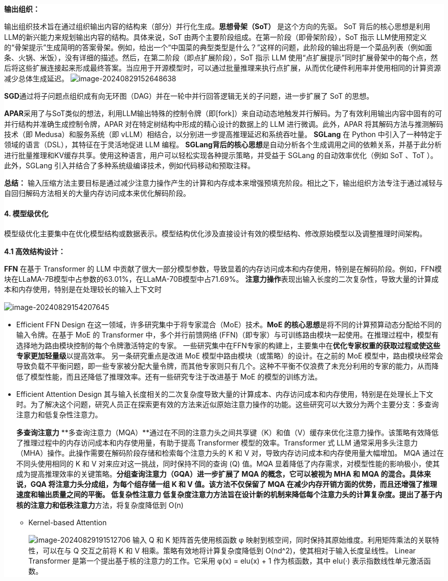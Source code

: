 

**输出组织：**

输出组织技术旨在通过组织输出内容的结构来（部分）并行化生成。**思想骨架（SoT）** 是这个方向的先驱。  SoT 背后的核心思想是利用LLM的新兴能力来规划输出内容的结构。具体来说，SoT 由两个主要阶段组成。在第一阶段（即骨架阶段），SoT 指示 LLM使用预定义的“骨架提示”生成简明的答案骨架。例如，给出一个“中国菜的典型类型是什么？”这样的问题，此阶段的输出将是一个菜品列表（例如面条、火锅、米饭），没有详细的描述。然后，在第二阶段（即点扩展阶段），SoT 指示 LLM 使用“点扩展提示”同时扩展骨架中的每个点，然后将这些扩展连接起来形成最终答案。当应用于开源模型时，可以通过批量推理来执行点扩展，从而优化硬件利用率并使用相同的计算资源减少总体生成延迟。
								![image-20240829152648638](C:\Users\z\AppData\Roaming\Typora\typora-user-images\image-20240829152648638.png)

**SGD**通过将子问题点组织成有向无环图（DAG）并在一轮中并行回答逻辑无关的子问题，进一步扩展了 SoT 的思想。

**APAR**采用了与SoT类似的想法，利用LLM输出特殊的控制令牌（即[fork]）来自动动态地触发并行解码。为了有效利用输出内容中固有的可并行结构并准确生成控制令牌，APAR 对在特定树结构中形成的精心设计的数据上的 LLM 进行微调。此外，APAR 将其解码方法与推测解码技术（即 Medusa）和服务系统（即 vLLM）相结合，以分别进一步提高推理延迟和系统吞吐量。 **SGLang** 在 Python 中引入了一种特定于领域的语言（DSL），其特征在于灵活地促进 LLM 编程。 **SGLang背后的核心思想**是自动分析各个生成调用之间的依赖关系，并基于此分析进行批量推理和KV缓存共享。使用这种语言，用户可以轻松实现各种提示策略，并受益于 SGLang 的自动效率优化（例如 SoT 、ToT ）。此外，SGLang 引入并结合了多种系统级编译技术，例如代码移动和预取注释。

**总结：** 输入压缩方法主要目标是通过减少注意力操作产生的计算和内存成本来增强预填充阶段。相比之下，输出组织方法专注于通过减轻与自回归解码方法相关的大量内存访问成本来优化解码阶段。

#### 4. 模型级优化

模型级优化主要集中在优化模型结构或数据表示。模型结构优化涉及直接设计有效的模型结构、修改原始模型以及调整推理时间架构。



**4.1 高效结构设计：**

**FFN** 在基于 Transformer 的 LLM 中贡献了很大一部分模型参数，导致显着的内存访问成本和内存使用，特别是在解码阶段。例如，FFN模块在LLaMA-7B模型中占参数的63.01%，在LLaMA-70B模型中占71.69%。
**注意力操作**表现出输入长度的二次复杂性，导致大量的计算成本和内存使用，特别是在处理较长的输入上下文时

![image-20240829154207645](C:\Users\z\AppData\Roaming\Typora\typora-user-images\image-20240829154207645.png)

+ Efficient FFN Design
  在这一领域，许多研究集中于将专家混合（MoE）技术。**MoE 的核心思想**是将不同的计算预算动态分配给不同的输入令牌。在基于 MoE 的 Transformer 中，多个并行前馈网络 (FFN)（即专家）与可训练路由模块一起使用。在推理过程中，模型有选择地为路由模块控制的每个令牌激活特定的专家。 一些研究集中在FFN专家的构建上，主要集中在**优化专家权重的获取过程或使这些专家更加轻量级**以提高效率。
  另一条研究重点是改进 MoE 模型中路由模块（或策略）的设计。在之前的 MoE 模型中，路由模块经常会导致负载不平衡问题，即一些专家被分配大量令牌，而其他专家则只有几个。这种不平衡不仅浪费了未充分利用的专家的能力，从而降低了模型性能，而且还降低了推理效率。还有一些研究专注于改进基于 MoE 的模型的训练方法。
  
+ Efficient Attention Design
  其与输入长度相关的二次复杂度导致大量的计算成本、内存访问成本和内存使用，特别是在处理长上下文时。为了解决这个问题，研究人员正在探索更有效的方法来近似原始注意力操作的功能。这些研究可以大致分为两个主要分支：多查询注意力和低复杂性注意力。

  **多查询注意力**
  **多查询注意力（MQA）**通过在不同的注意力头之间共享键（K）和值（V）缓存来优化注意力操作。该策略有效降低了推理过程中的内存访问成本和内存使用量，有助于提高 Transformer 模型的效率。Transformer 式 LLM 通常采用多头注意力（MHA）操作。此操作需要在解码阶段存储和检索每个注意力头的 K 和 V 对，导致内存访问成本和内存使用量大幅增加。 MQA 通过在不同头使用相同的 K 和 V 对来应对这一挑战，同时保持不同的查询 (Q) 值。MQA 显着降低了内存需求，对模型性能的影响极小，使其成为提高推理效率的关键策略。**分组查询注意力（GQA）**进一步扩展了 MQA 的概念，它可以被视为 MHA 和 MQA 的混合。具体来说，GQA 将注意力头分成组，为每个组存储一组 K 和 V 值。该方法不仅保留了 MQA 在减少内存开销方面的优势，而且还增强了推理速度和输出质量之间的平衡。
  **低复杂性注意力**
    低复杂度注意力方法旨在设计新的机制来降低每个注意力头的计算复杂度。提出了**基于内核的注意力和低秩注意力**方法，将复杂度降低到 O(n)
  
    + Kernel-based Attention
  
      ![image-20240829191512706](C:\Users\z\AppData\Roaming\Typora\typora-user-images\image-20240829191512706.png)
      输入 Q 和 K 矩阵首先使用核函数 φ 映射到核空间，同时保持其原始维度。利用矩阵乘法的关联特性，可以在与 Q 交互之前将 K 和 V 相乘。策略有效地将计算复杂度降低到 O(nd^2)，使其相对于输入长度呈线性。 Linear Transformer 是第一个提出基于核的注意力的工作。它采用 φ(x) = elu(x) + 1 作为核函数，其中 elu(·) 表示指数线性单元激活函数。 
  